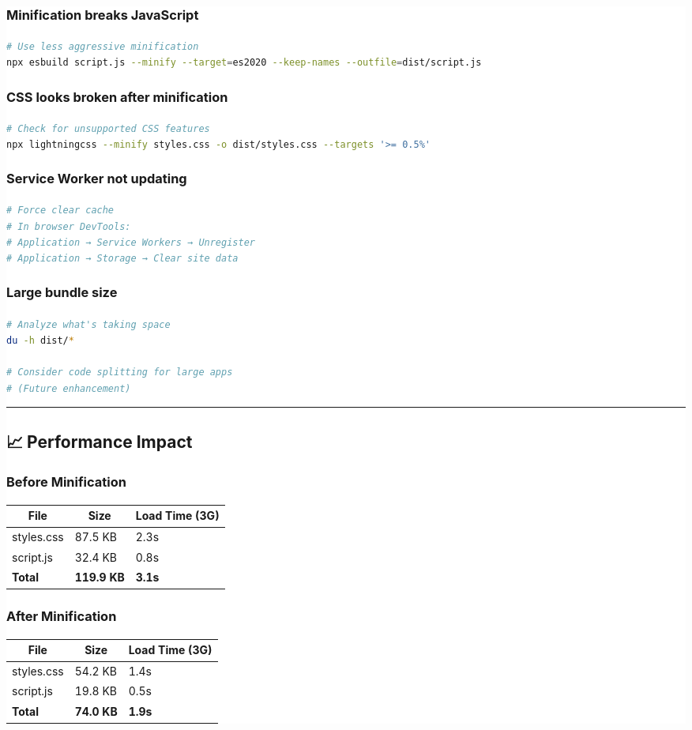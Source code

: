 ### Minification breaks JavaScript

```bash
# Use less aggressive minification
npx esbuild script.js --minify --target=es2020 --keep-names --outfile=dist/script.js
```

### CSS looks broken after minification

```bash
# Check for unsupported CSS features
npx lightningcss --minify styles.css -o dist/styles.css --targets '>= 0.5%'
```

### Service Worker not updating

```bash
# Force clear cache
# In browser DevTools:
# Application → Service Workers → Unregister
# Application → Storage → Clear site data
```

### Large bundle size

```bash
# Analyze what's taking space
du -h dist/*

# Consider code splitting for large apps
# (Future enhancement)
```

---

## 📈 Performance Impact

### Before Minification

| File | Size | Load Time (3G) |
|------|------|----------------|
| styles.css | 87.5 KB | 2.3s |
| script.js | 32.4 KB | 0.8s |
| **Total** | **119.9 KB** | **3.1s** |

### After Minification

| File | Size | Load Time (3G) |
|------|------|----------------|
| styles.css | 54.2 KB | 1.4s |
| script.js | 19.8 KB | 0.5s |
| **Total** | **74.0 KB** | **1.9s** |
